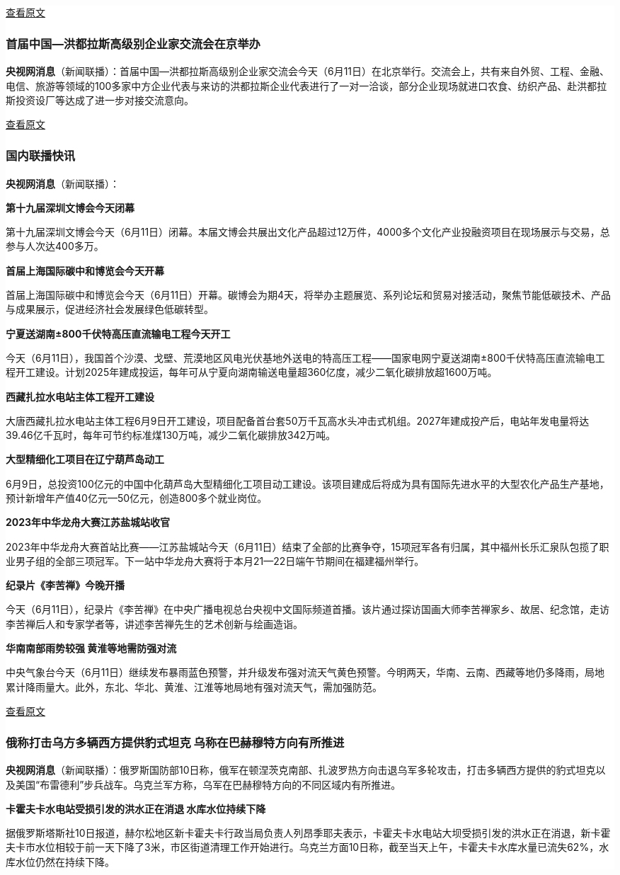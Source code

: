 [查看原文](https://tv.cctv.com/2023/06/11/VIDEKjrqLxPNHdwZZSi3JppS230611.shtml)

### 首届中国—洪都拉斯高级别企业家交流会在京举办

**央视网消息**（新闻联播）：首届中国—洪都拉斯高级别企业家交流会今天（6月11日）在北京举行。交流会上，共有来自外贸、工程、金融、电信、旅游等领域的100多家中方企业代表与来访的洪都拉斯企业代表进行了一对一洽谈，部分企业现场就进口农食、纺织产品、赴洪都拉斯投资设厂等达成了进一步对接交流意向。

[查看原文](https://tv.cctv.com/2023/06/11/VIDEwZy95YJVnCo7wdbEp7EZ230611.shtml)

### 国内联播快讯

**央视网消息**（新闻联播）：

**第十九届深圳文博会今天闭幕**

第十九届深圳文博会今天（6月11日）闭幕。本届文博会共展出文化产品超过12万件，4000多个文化产业投融资项目在现场展示与交易，总参与人次达400多万。

**首届上海国际碳中和博览会今天开幕**

首届上海国际碳中和博览会今天（6月11日）开幕。碳博会为期4天，将举办主题展览、系列论坛和贸易对接活动，聚焦节能低碳技术、产品与成果展示，促进经济社会发展绿色低碳转型。

**宁夏送湖南±800千伏特高压直流输电工程今天开工**

今天（6月11日），我国首个沙漠、戈壁、荒漠地区风电光伏基地外送电的特高压工程——国家电网宁夏送湖南±800千伏特高压直流输电工程开工建设。计划2025年建成投运，每年可从宁夏向湖南输送电量超360亿度，减少二氧化碳排放超1600万吨。

**西藏扎拉水电站主体工程开工建设**

大唐西藏扎拉水电站主体工程6月9日开工建设，项目配备首台套50万千瓦高水头冲击式机组。2027年建成投产后，电站年发电量将达39.46亿千瓦时，每年可节约标准煤130万吨，减少二氧化碳排放342万吨。

**大型精细化工项目在辽宁葫芦岛动工**

6月9日，总投资100亿元的中国中化葫芦岛大型精细化工项目动工建设。该项目建成后将成为具有国际先进水平的大型农化产品生产基地，预计新增年产值40亿元—50亿元，创造800多个就业岗位。

**2023年中华龙舟大赛江苏盐城站收官**

2023年中华龙舟大赛首站比赛——江苏盐城站今天（6月11日）结束了全部的比赛争夺，15项冠军各有归属，其中福州长乐汇泉队包揽了职业男子组的全部三项冠军。下一站中华龙舟大赛将于本月21—22日端午节期间在福建福州举行。

**纪录片《李苦禅》今晚开播**

今天（6月11日），纪录片《李苦禅》在中央广播电视总台央视中文国际频道首播。该片通过探访国画大师李苦禅家乡、故居、纪念馆，走访李苦禅后人和专家学者等，讲述李苦禅先生的艺术创新与绘画造诣。

**华南南部雨势较强 黄淮等地需防强对流**

中央气象台今天（6月11日）继续发布暴雨蓝色预警，并升级发布强对流天气黄色预警。今明两天，华南、云南、西藏等地仍多降雨，局地累计降雨量大。此外，东北、华北、黄淮、江淮等地局地有强对流天气，需加强防范。

[查看原文](https://tv.cctv.com/2023/06/11/VIDE4RYDwAiTLuSP4sfUSaTo230611.shtml)

### 俄称打击乌方多辆西方提供豹式坦克 乌称在巴赫穆特方向有所推进

**央视网消息**（新闻联播）：俄罗斯国防部10日称，俄军在顿涅茨克南部、扎波罗热方向击退乌军多轮攻击，打击多辆西方提供的豹式坦克以及美国“布雷德利”步兵战车。乌克兰军方称，乌军在巴赫穆特方向的不同区域内有所推进。

**卡霍夫卡水电站受损引发的洪水正在消退 水库水位持续下降**

据俄罗斯塔斯社10日报道，赫尔松地区新卡霍夫卡行政当局负责人列昂季耶夫表示，卡霍夫卡水电站大坝受损引发的洪水正在消退，新卡霍夫卡市水位相较于前一天下降了3米，市区街道清理工作开始进行。乌克兰方面10日称，截至当天上午，卡霍夫卡水库水量已流失62%，水库水位仍然在持续下降。
